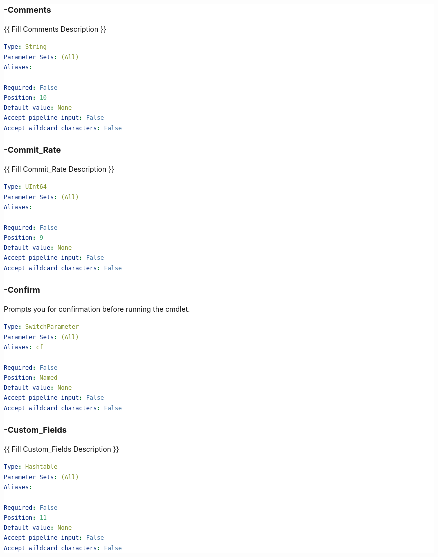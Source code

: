 ### -Comments
{{ Fill Comments Description }}

```yaml
Type: String
Parameter Sets: (All)
Aliases:

Required: False
Position: 10
Default value: None
Accept pipeline input: False
Accept wildcard characters: False
```

### -Commit_Rate
{{ Fill Commit_Rate Description }}

```yaml
Type: UInt64
Parameter Sets: (All)
Aliases:

Required: False
Position: 9
Default value: None
Accept pipeline input: False
Accept wildcard characters: False
```

### -Confirm
Prompts you for confirmation before running the cmdlet.

```yaml
Type: SwitchParameter
Parameter Sets: (All)
Aliases: cf

Required: False
Position: Named
Default value: None
Accept pipeline input: False
Accept wildcard characters: False
```

### -Custom_Fields
{{ Fill Custom_Fields Description }}

```yaml
Type: Hashtable
Parameter Sets: (All)
Aliases:

Required: False
Position: 11
Default value: None
Accept pipeline input: False
Accept wildcard characters: False
```
